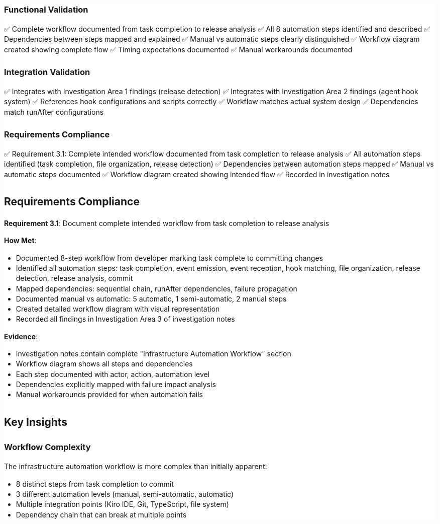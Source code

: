 ### Functional Validation
✅ Complete workflow documented from task completion to release analysis
✅ All 8 automation steps identified and described
✅ Dependencies between steps mapped and explained
✅ Manual vs automatic steps clearly distinguished
✅ Workflow diagram created showing complete flow
✅ Timing expectations documented
✅ Manual workarounds documented

### Integration Validation
✅ Integrates with Investigation Area 1 findings (release detection)
✅ Integrates with Investigation Area 2 findings (agent hook system)
✅ References hook configurations and scripts correctly
✅ Workflow matches actual system design
✅ Dependencies match runAfter configurations

### Requirements Compliance
✅ Requirement 3.1: Complete intended workflow documented from task completion to release analysis
✅ All automation steps identified (task completion, file organization, release detection)
✅ Dependencies between automation steps mapped
✅ Manual vs automatic steps documented
✅ Workflow diagram created showing intended flow
✅ Recorded in investigation notes

## Requirements Compliance

**Requirement 3.1**: Document complete intended workflow from task completion to release analysis

**How Met**:
- Documented 8-step workflow from developer marking task complete to committing changes
- Identified all automation steps: task completion, event emission, event reception, hook matching, file organization, release detection, release analysis, commit
- Mapped dependencies: sequential chain, runAfter dependencies, failure propagation
- Documented manual vs automatic: 5 automatic, 1 semi-automatic, 2 manual steps
- Created detailed workflow diagram with visual representation
- Recorded all findings in Investigation Area 3 of investigation notes

**Evidence**:
- Investigation notes contain complete "Infrastructure Automation Workflow" section
- Workflow diagram shows all steps and dependencies
- Each step documented with actor, action, automation level
- Dependencies explicitly mapped with failure impact analysis
- Manual workarounds provided for when automation fails

## Key Insights

### Workflow Complexity

The infrastructure automation workflow is more complex than initially apparent:
- 8 distinct steps from task completion to commit
- 3 different automation levels (manual, semi-automatic, automatic)
- Multiple integration points (Kiro IDE, Git, TypeScript, file system)
- Dependency chain that can break at multiple points
